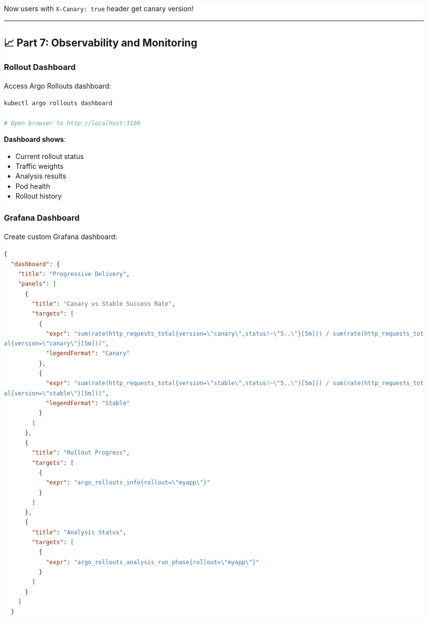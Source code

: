 Now users with `X-Canary: true` header get canary version!

---

## 📈 Part 7: Observability and Monitoring

### Rollout Dashboard

Access Argo Rollouts dashboard:

```bash
kubectl argo rollouts dashboard

# Open browser to http://localhost:3100
```

**Dashboard shows**:
- Current rollout status
- Traffic weights
- Analysis results
- Pod health
- Rollout history

### Grafana Dashboard

Create custom Grafana dashboard:

```json
{
  "dashboard": {
    "title": "Progressive Delivery",
    "panels": [
      {
        "title": "Canary vs Stable Success Rate",
        "targets": [
          {
            "expr": "sum(rate(http_requests_total{version=\"canary\",status!~\"5..\"}[5m])) / sum(rate(http_requests_total{version=\"canary\"}[5m]))",
            "legendFormat": "Canary"
          },
          {
            "expr": "sum(rate(http_requests_total{version=\"stable\",status!~\"5..\"}[5m])) / sum(rate(http_requests_total{version=\"stable\"}[5m]))",
            "legendFormat": "Stable"
          }
        ]
      },
      {
        "title": "Rollout Progress",
        "targets": [
          {
            "expr": "argo_rollouts_info{rollout=\"myapp\"}"
          }
        ]
      },
      {
        "title": "Analysis Status",
        "targets": [
          {
            "expr": "argo_rollouts_analysis_run_phase{rollout=\"myapp\"}"
          }
        ]
      }
    ]
  }
```
